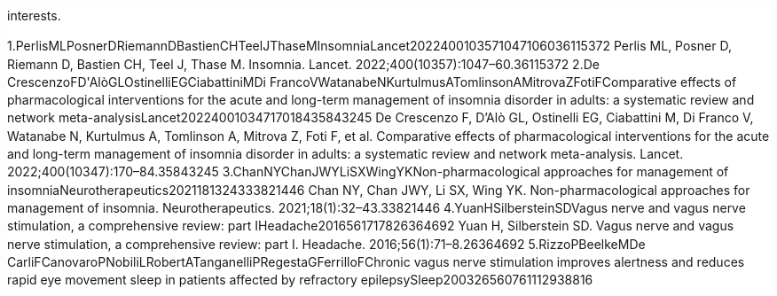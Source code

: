 interests.</p></notes></notes><ref-list id="Bib1"><title>References</title><ref id="CR1"><label>1.</label><citation-alternatives><element-citation id="ec-CR1" publication-type="journal"><person-group person-group-type="author"><name><surname>Perlis</surname><given-names>ML</given-names></name><name><surname>Posner</surname><given-names>D</given-names></name><name><surname>Riemann</surname><given-names>D</given-names></name><name><surname>Bastien</surname><given-names>CH</given-names></name><name><surname>Teel</surname><given-names>J</given-names></name><name><surname>Thase</surname><given-names>M</given-names></name></person-group><article-title>Insomnia</article-title><source>Lancet</source><year>2022</year><volume>400</volume><issue>10357</issue><fpage>1047</fpage><lpage>1060</lpage><?supplied-pmid 36115372?><pub-id pub-id-type="pmid">36115372</pub-id>
</element-citation><mixed-citation id="mc-CR1" publication-type="journal">Perlis ML, Posner D, Riemann D, Bastien CH, Teel J, Thase M. Insomnia. Lancet. 2022;400(10357):1047&#x02013;60.<pub-id pub-id-type="pmid">36115372</pub-id>
</mixed-citation></citation-alternatives></ref><ref id="CR2"><label>2.</label><citation-alternatives><element-citation id="ec-CR2" publication-type="journal"><person-group person-group-type="author"><name><surname>De Crescenzo</surname><given-names>F</given-names></name><name><surname>D'Al&#x000f2;</surname><given-names>GL</given-names></name><name><surname>Ostinelli</surname><given-names>EG</given-names></name><name><surname>Ciabattini</surname><given-names>M</given-names></name><name><surname>Di Franco</surname><given-names>V</given-names></name><name><surname>Watanabe</surname><given-names>N</given-names></name><name><surname>Kurtulmus</surname><given-names>A</given-names></name><name><surname>Tomlinson</surname><given-names>A</given-names></name><name><surname>Mitrova</surname><given-names>Z</given-names></name><name><surname>Foti</surname><given-names>F</given-names></name><etal/></person-group><article-title>Comparative effects of pharmacological interventions for the acute and long-term management of insomnia disorder in adults: a systematic review and network meta-analysis</article-title><source>Lancet</source><year>2022</year><volume>400</volume><issue>10347</issue><fpage>170</fpage><lpage>184</lpage><?supplied-pmid 35843245?><pub-id pub-id-type="pmid">35843245</pub-id>
</element-citation><mixed-citation id="mc-CR2" publication-type="journal">De Crescenzo F, D&#x02019;Al&#x000f2; GL, Ostinelli EG, Ciabattini M, Di Franco V, Watanabe N, Kurtulmus A, Tomlinson A, Mitrova Z, Foti F, et al. Comparative effects of pharmacological interventions for the acute and long-term management of insomnia disorder in adults: a systematic review and network meta-analysis. Lancet. 2022;400(10347):170&#x02013;84.<pub-id pub-id-type="pmid">35843245</pub-id>
</mixed-citation></citation-alternatives></ref><ref id="CR3"><label>3.</label><citation-alternatives><element-citation id="ec-CR3" publication-type="journal"><person-group person-group-type="author"><name><surname>Chan</surname><given-names>NY</given-names></name><name><surname>Chan</surname><given-names>JWY</given-names></name><name><surname>Li</surname><given-names>SX</given-names></name><name><surname>Wing</surname><given-names>YK</given-names></name></person-group><article-title>Non-pharmacological approaches for management of insomnia</article-title><source>Neurotherapeutics</source><year>2021</year><volume>18</volume><issue>1</issue><fpage>32</fpage><lpage>43</lpage><?supplied-pmid 33821446?><pub-id pub-id-type="pmid">33821446</pub-id>
</element-citation><mixed-citation id="mc-CR3" publication-type="journal">Chan NY, Chan JWY, Li SX, Wing YK. Non-pharmacological approaches for management of insomnia. Neurotherapeutics. 2021;18(1):32&#x02013;43.<pub-id pub-id-type="pmid">33821446</pub-id>
</mixed-citation></citation-alternatives></ref><ref id="CR4"><label>4.</label><citation-alternatives><element-citation id="ec-CR4" publication-type="journal"><person-group person-group-type="author"><name><surname>Yuan</surname><given-names>H</given-names></name><name><surname>Silberstein</surname><given-names>SD</given-names></name></person-group><article-title>Vagus nerve and vagus nerve stimulation, a comprehensive review: part I</article-title><source>Headache</source><year>2016</year><volume>56</volume><issue>1</issue><fpage>71</fpage><lpage>78</lpage><?supplied-pmid 26364692?><pub-id pub-id-type="pmid">26364692</pub-id>
</element-citation><mixed-citation id="mc-CR4" publication-type="journal">Yuan H, Silberstein SD. Vagus nerve and vagus nerve stimulation, a comprehensive review: part I. Headache. 2016;56(1):71&#x02013;8.<pub-id pub-id-type="pmid">26364692</pub-id>
</mixed-citation></citation-alternatives></ref><ref id="CR5"><label>5.</label><citation-alternatives><element-citation id="ec-CR5" publication-type="journal"><person-group person-group-type="author"><name><surname>Rizzo</surname><given-names>P</given-names></name><name><surname>Beelke</surname><given-names>M</given-names></name><name><surname>De Carli</surname><given-names>F</given-names></name><name><surname>Canovaro</surname><given-names>P</given-names></name><name><surname>Nobili</surname><given-names>L</given-names></name><name><surname>Robert</surname><given-names>A</given-names></name><name><surname>Tanganelli</surname><given-names>P</given-names></name><name><surname>Regesta</surname><given-names>G</given-names></name><name><surname>Ferrillo</surname><given-names>F</given-names></name></person-group><article-title>Chronic vagus nerve stimulation improves alertness and reduces rapid eye movement sleep in patients affected by refractory epilepsy</article-title><source>Sleep</source><year>2003</year><volume>26</volume><issue>5</issue><fpage>607</fpage><lpage>611</lpage><?supplied-pmid 12938816?><pub-id pub-id-type="pmid">12938816</pub-id>